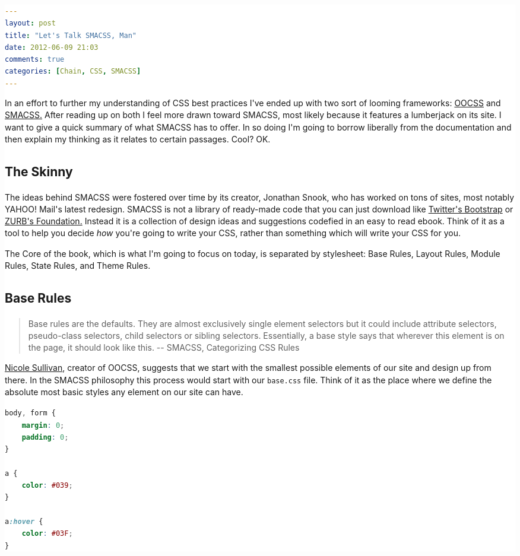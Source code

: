 ```yaml
---
layout: post
title: "Let's Talk SMACSS, Man"
date: 2012-06-09 21:03
comments: true
categories: [Chain, CSS, SMACSS]
---
```


In an effort to further my understanding of CSS best practices I've ended up with two sort of looming frameworks: [OOCSS](http://oocss.org/) and [SMACSS.](http://smacss.com/) After reading up on both I feel more drawn toward SMACSS, most likely because it features a lumberjack on its site. I want to give a quick summary of what SMACSS has to offer. In so doing I'm going to borrow liberally from the documentation and then explain my thinking as it relates to certain passages. Cool? OK.



## The Skinny

The ideas behind SMACSS were fostered over time by its creator, Jonathan Snook, who has worked on tons of sites, most notably YAHOO! Mail's latest redesign. SMACSS is not a library of ready-made code that you can just download like [Twitter's Bootstrap](http://twitter.github.com/bootstrap/) or [ZURB's Foundation.](http://foundation.zurb.com/) Instead it is a collection of design ideas and suggestions codefied in an easy to read ebook. Think of it as a tool to help you decide *how* you're going to write your CSS, rather than something which will write your CSS for you.

The Core of the book, which is what I'm going to focus on today, is separated by stylesheet: Base Rules, Layout Rules, Module Rules, State Rules, and Theme Rules.

## Base Rules

>Base rules are the defaults. They are almost exclusively single element selectors but it could include attribute selectors, pseudo-class selectors, child selectors or sibling selectors. Essentially, a base style says that wherever this element is on the page, it should look like this. -- SMACSS, Categorizing CSS Rules

[Nicole Sullivan](http://www.stubbornella.org/content/), creator of OOCSS, suggests that we start with the smallest possible elements of our site and design up from there. In the SMACSS philosophy this process would start with our `base.css` file. Think of it as the place where we define the absolute most basic styles any element on our site can have.

``` css base.css
body, form {
    margin: 0;
    padding: 0;
}

a {
    color: #039;
}

a:hover {
    color: #03F;    
}
```
